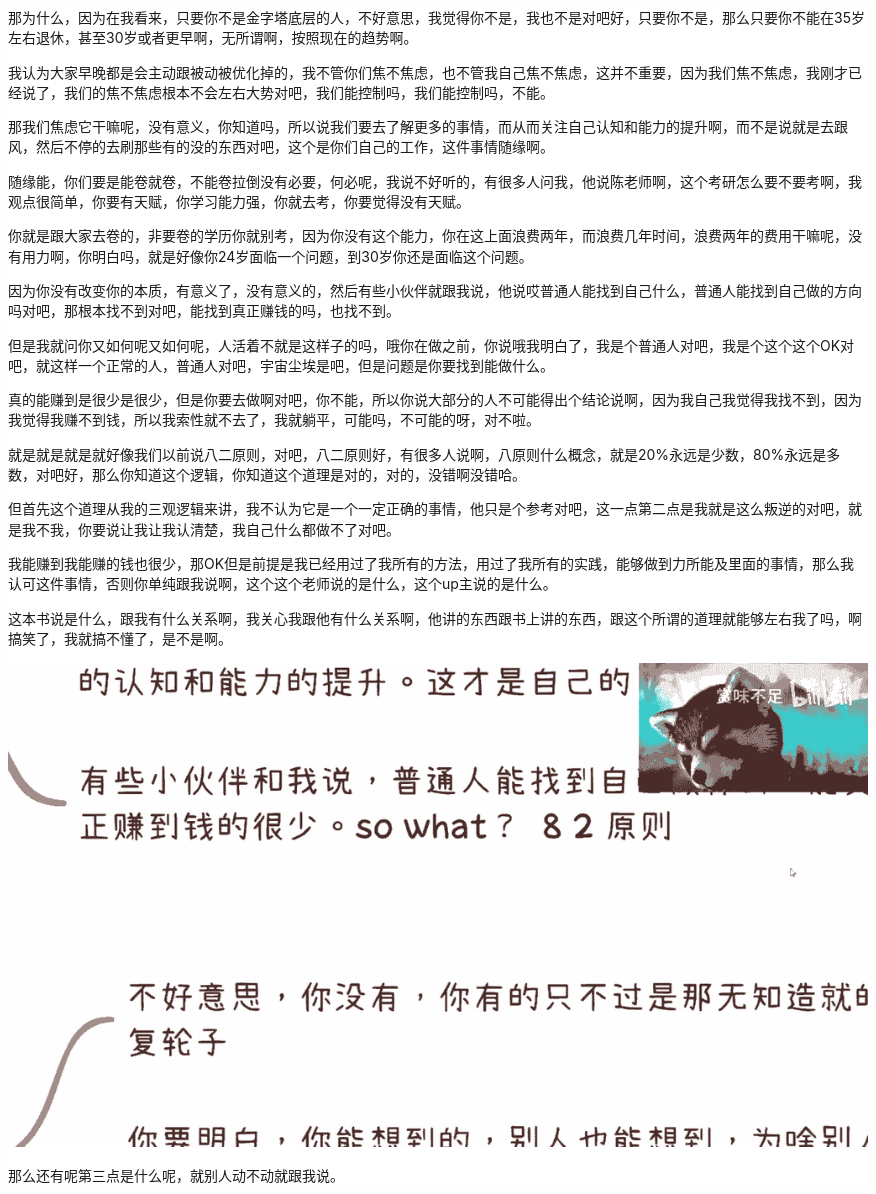 那为什么，因为在我看来，只要你不是金字塔底层的人，不好意思，我觉得你不是，我也不是对吧好，只要你不是，那么只要你不能在35岁左右退休，甚至30岁或者更早啊，无所谓啊，按照现在的趋势啊。

我认为大家早晚都是会主动跟被动被优化掉的，我不管你们焦不焦虑，也不管我自己焦不焦虑，这并不重要，因为我们焦不焦虑，我刚才已经说了，我们的焦不焦虑根本不会左右大势对吧，我们能控制吗，我们能控制吗，不能。

那我们焦虑它干嘛呢，没有意义，你知道吗，所以说我们要去了解更多的事情，而从而关注自己认知和能力的提升啊，而不是说就是去跟风，然后不停的去刷那些有的没的东西对吧，这个是你们自己的工作，这件事情随缘啊。

随缘能，你们要是能卷就卷，不能卷拉倒没有必要，何必呢，我说不好听的，有很多人问我，他说陈老师啊，这个考研怎么要不要考啊，我观点很简单，你要有天赋，你学习能力强，你就去考，你要觉得没有天赋。

你就是跟大家去卷的，非要卷的学历你就别考，因为你没有这个能力，你在这上面浪费两年，而浪费几年时间，浪费两年的费用干嘛呢，没有用力啊，你明白吗，就是好像你24岁面临一个问题，到30岁你还是面临这个问题。

因为你没有改变你的本质，有意义了，没有意义的，然后有些小伙伴就跟我说，他说哎普通人能找到自己什么，普通人能找到自己做的方向吗对吧，那根本找不到对吧，能找到真正赚钱的吗，也找不到。

但是我就问你又如何呢又如何呢，人活着不就是这样子的吗，哦你在做之前，你说哦我明白了，我是个普通人对吧，我是个这个这个OK对吧，就这样一个正常的人，普通人对吧，宇宙尘埃是吧，但是问题是你要找到能做什么。

真的能赚到是很少是很少，但是你要去做啊对吧，你不能，所以你说大部分的人不可能得出个结论说啊，因为我自己我觉得我找不到，因为我觉得我赚不到钱，所以我索性就不去了，我就躺平，可能吗，不可能的呀，对不啦。

就是就是就是就好像我们以前说八二原则，对吧，八二原则好，有很多人说啊，八原则什么概念，就是20%永远是少数，80%永远是多数，对吧好，那么你知道这个逻辑，你知道这个道理是对的，对的，没错啊没错哈。

但首先这个道理从我的三观逻辑来讲，我不认为它是一个一定正确的事情，他只是个参考对吧，这一点第二点是我就是这么叛逆的对吧，就是我不我，你要说让我让我认清楚，我自己什么都做不了对吧。

我能赚到我能赚的钱也很少，那OK但是前提是我已经用过了我所有的方法，用过了我所有的实践，能够做到力所能及里面的事情，那么我认可这件事情，否则你单纯跟我说啊，这个这个老师说的是什么，这个up主说的是什么。

这本书说是什么，跟我有什么关系啊，我关心我跟他有什么关系啊，他讲的东西跟书上讲的东西，跟这个所谓的道理就能够左右我了吗，啊搞笑了，我就搞不懂了，是不是啊。



![](img/6fd86eda91949a330df3dbb94c5069a5_9.png)

那么还有呢第三点是什么呢，就别人动不动就跟我说。

